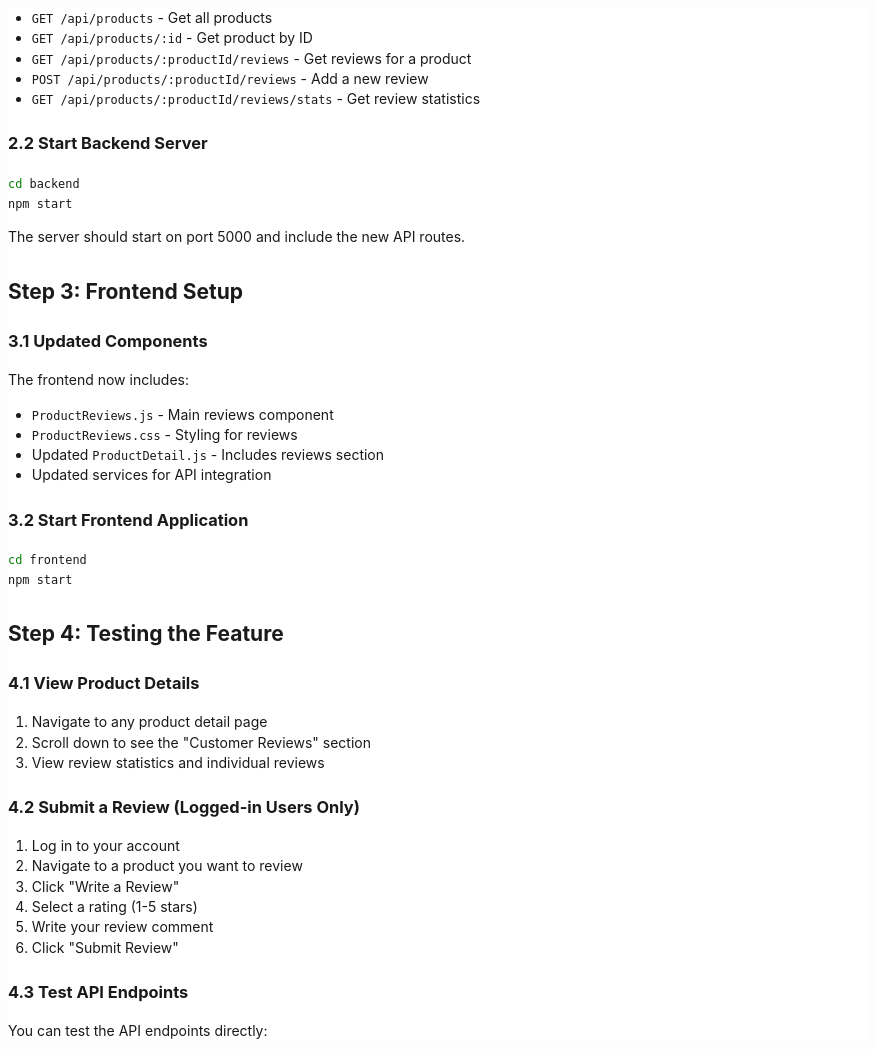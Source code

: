 - `GET /api/products` - Get all products
- `GET /api/products/:id` - Get product by ID
- `GET /api/products/:productId/reviews` - Get reviews for a product
- `POST /api/products/:productId/reviews` - Add a new review
- `GET /api/products/:productId/reviews/stats` - Get review statistics

### 2.2 Start Backend Server

```bash
cd backend
npm start
```

The server should start on port 5000 and include the new API routes.

## Step 3: Frontend Setup

### 3.1 Updated Components

The frontend now includes:

- `ProductReviews.js` - Main reviews component
- `ProductReviews.css` - Styling for reviews
- Updated `ProductDetail.js` - Includes reviews section
- Updated services for API integration

### 3.2 Start Frontend Application

```bash
cd frontend
npm start
```

## Step 4: Testing the Feature

### 4.1 View Product Details

1. Navigate to any product detail page
2. Scroll down to see the "Customer Reviews" section
3. View review statistics and individual reviews

### 4.2 Submit a Review (Logged-in Users Only)

1. Log in to your account
2. Navigate to a product you want to review
3. Click "Write a Review"
4. Select a rating (1-5 stars)
5. Write your review comment
6. Click "Submit Review"

### 4.3 Test API Endpoints

You can test the API endpoints directly:

